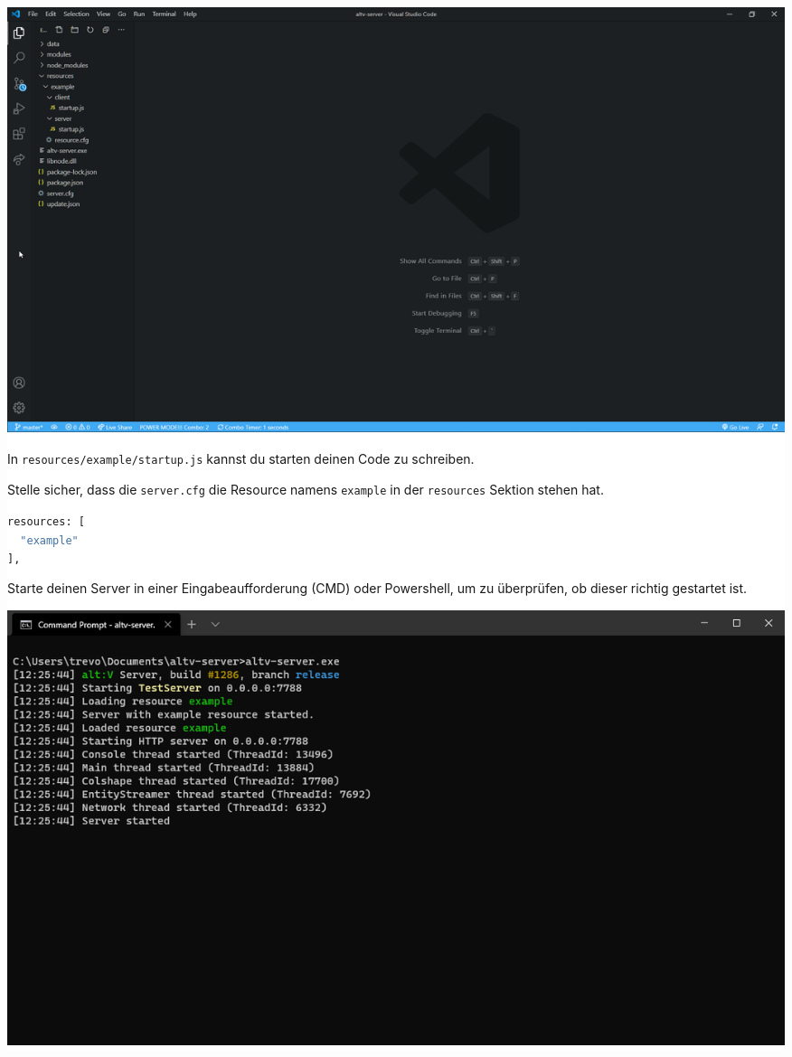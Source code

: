![](./img/vscode_entry.png)

In `resources/example/startup.js` kannst du starten deinen Code zu schreiben.

Stelle sicher, dass die `server.cfg` die Resource namens `example` in der `resources` Sektion stehen hat.

```sh
resources: [
  "example"
],
```

Starte deinen Server in einer Eingabeaufforderung (CMD) oder Powershell, um zu überprüfen, ob dieser richtig gestartet ist.

![](./img/cmd_loaded.png)
